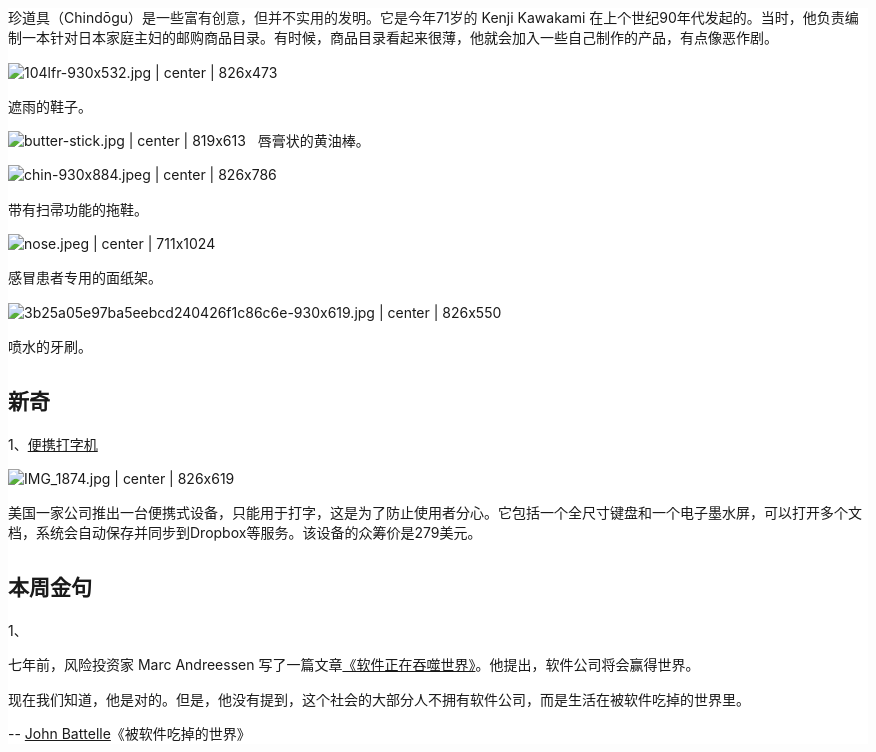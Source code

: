 珍道具（Chindōgu）是<span data-type="color" style="color:rgb(34, 34, 34)"><span data-type="background" style="background-color:rgb(255, 255, 255)">一些富有创意，但并不实用的发明。它是今年71岁的</span></span> Kenji Kawakami 在上个世纪90年代发起的。当时，他负责编制一本针对日本家庭主妇的邮购商品目录。有时候，商品目录看起来很薄，他就会加入一些自己制作的产品，有点像恶作剧。



![104lfr-930x532.jpg | center | 826x473](https://cdn.nlark.com/yuque/0/2018/jpeg/84141/1537675212890-1534e0ef-f283-4df8-a31b-891509c4e7ea.jpeg "")


遮雨的鞋子。



![butter-stick.jpg | center | 819x613](https://cdn.nlark.com/yuque/0/2018/jpeg/84141/1537676005149-437e7c54-4a6d-41c9-8d2a-ef9fb5835c08.jpeg "")
 
唇膏状的黄油棒。



![chin-930x884.jpeg | center | 826x786](https://cdn.nlark.com/yuque/0/2018/jpeg/84141/1537676061035-c21cf826-3410-4626-951e-41c85dbb6787.jpeg "")


带有扫帚功能的拖鞋。



![nose.jpeg | center | 711x1024](https://cdn.nlark.com/yuque/0/2018/jpeg/84141/1537676165963-c236fa4c-7299-46de-84b1-ddfe5d4dd5d6.jpeg "")


感冒患者专用的面纸架。



![3b25a05e97ba5eebcd240426f1c86c6e-930x619.jpg | center | 826x550](https://cdn.nlark.com/yuque/0/2018/jpeg/84141/1537676221769-cd38481d-5dde-4e54-8ed5-53fa7e8f3c7e.jpeg "")


喷水的牙刷。

## 新奇

1、[便携打字机](https://techcrunch.com/2018/10/02/the-freewrite-traveler-offers-distraction-free-writing-for-the-road/)



![IMG_1874.jpg | center | 826x619](https://cdn.nlark.com/yuque/0/2018/jpeg/84141/1538614769818-769a55d9-9559-439c-ac54-11771429ef0e.jpeg "")


美国一家公司推出一台便携式设备，只能用于打字，这是为了防止使用者分心。它包括一个全尺寸键盘和一个电子墨水屏，可以打开多个文档，系统会自动保存并同步到Dropbox等服务。该设备的众筹价是279美元。

## 本周金句

1、

七年前，风险投资家 Marc Andreessen 写了一篇文章[《软件正在吞噬世界》](https://a16z.com/2016/08/20/why-software-is-eating-the-world/)。他提出，软件公司将会赢得世界。

现在我们知道，他是对的。但是，他没有提到，这个社会的大部分人不拥有软件公司，而是生活在被软件吃掉的世界里。

-- [John Battelle](https://battellemedia.com/archives/2018/09/if-software-is-eating-the-world-what-will-come-out-the-other-end)《被软件吃掉的世界》

